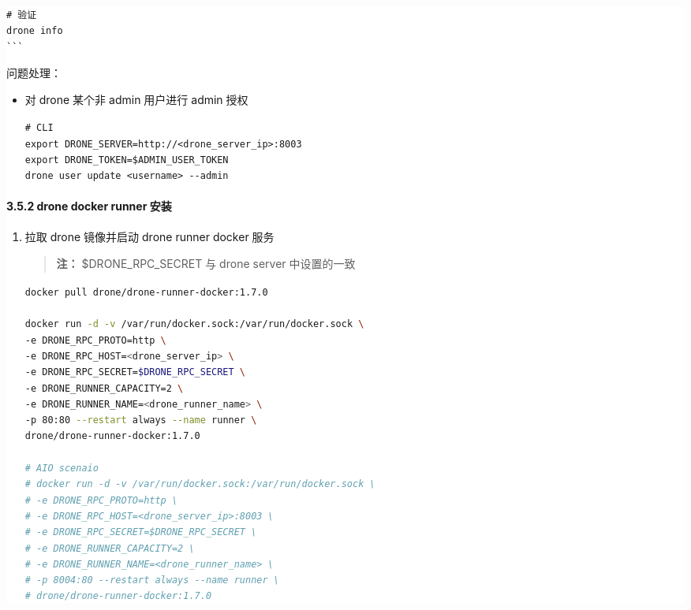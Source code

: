     # 验证
    drone info
    ```

问题处理：

- 对 drone 某个非 admin 用户进行 admin 授权

    ```
    # CLI
    export DRONE_SERVER=http://<drone_server_ip>:8003
    export DRONE_TOKEN=$ADMIN_USER_TOKEN
    drone user update <username> --admin
    ```

#### 3.5.2 drone docker runner 安装

1. 拉取 drone 镜像并启动 drone runner docker 服务

    > **注：** $DRONE_RPC_SECRET 与 drone server 中设置的一致

    ```bash
    docker pull drone/drone-runner-docker:1.7.0

    docker run -d -v /var/run/docker.sock:/var/run/docker.sock \
    -e DRONE_RPC_PROTO=http \
    -e DRONE_RPC_HOST=<drone_server_ip> \
    -e DRONE_RPC_SECRET=$DRONE_RPC_SECRET \
    -e DRONE_RUNNER_CAPACITY=2 \
    -e DRONE_RUNNER_NAME=<drone_runner_name> \
    -p 80:80 --restart always --name runner \
    drone/drone-runner-docker:1.7.0

    # AIO scenaio
    # docker run -d -v /var/run/docker.sock:/var/run/docker.sock \
    # -e DRONE_RPC_PROTO=http \
    # -e DRONE_RPC_HOST=<drone_server_ip>:8003 \
    # -e DRONE_RPC_SECRET=$DRONE_RPC_SECRET \
    # -e DRONE_RUNNER_CAPACITY=2 \
    # -e DRONE_RUNNER_NAME=<drone_runner_name> \
    # -p 8004:80 --restart always --name runner \
    # drone/drone-runner-docker:1.7.0
    ```
